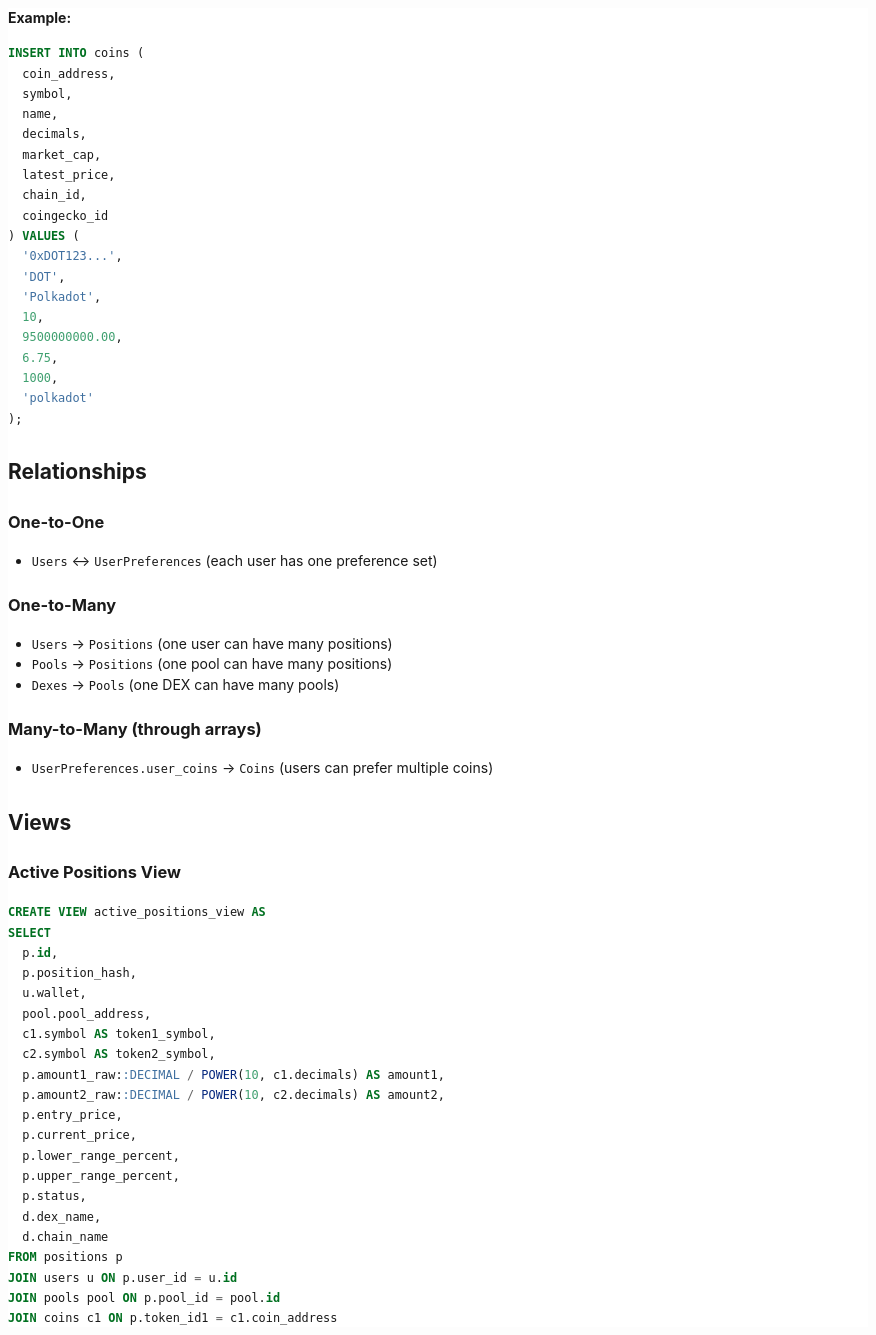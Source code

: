 **Example:**
```sql
INSERT INTO coins (
  coin_address,
  symbol,
  name,
  decimals,
  market_cap,
  latest_price,
  chain_id,
  coingecko_id
) VALUES (
  '0xDOT123...',
  'DOT',
  'Polkadot',
  10,
  9500000000.00,
  6.75,
  1000,
  'polkadot'
);
```

## Relationships

### One-to-One
* `Users` ↔ `UserPreferences` (each user has one preference set)

### One-to-Many
* `Users` → `Positions` (one user can have many positions)
* `Pools` → `Positions` (one pool can have many positions)
* `Dexes` → `Pools` (one DEX can have many pools)

### Many-to-Many (through arrays)
* `UserPreferences.user_coins` → `Coins` (users can prefer multiple coins)

## Views

### Active Positions View

```sql
CREATE VIEW active_positions_view AS
SELECT 
  p.id,
  p.position_hash,
  u.wallet,
  pool.pool_address,
  c1.symbol AS token1_symbol,
  c2.symbol AS token2_symbol,
  p.amount1_raw::DECIMAL / POWER(10, c1.decimals) AS amount1,
  p.amount2_raw::DECIMAL / POWER(10, c2.decimals) AS amount2,
  p.entry_price,
  p.current_price,
  p.lower_range_percent,
  p.upper_range_percent,
  p.status,
  d.dex_name,
  d.chain_name
FROM positions p
JOIN users u ON p.user_id = u.id
JOIN pools pool ON p.pool_id = pool.id
JOIN coins c1 ON p.token_id1 = c1.coin_address
```